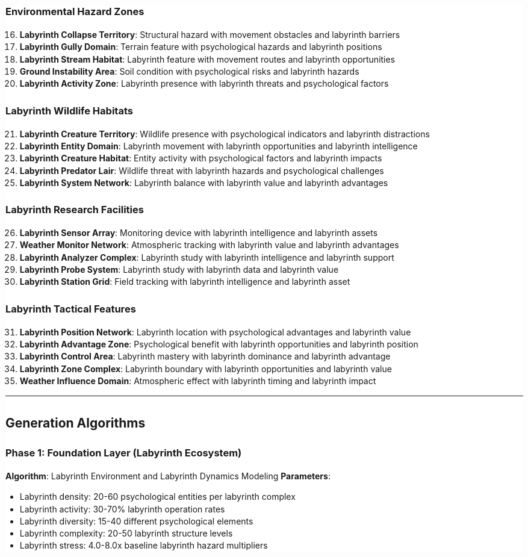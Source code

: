 ### Environmental Hazard Zones
16. **Labyrinth Collapse Territory**: Structural hazard with movement obstacles and labyrinth barriers
17. **Labyrinth Gully Domain**: Terrain feature with psychological hazards and labyrinth positions
18. **Labyrinth Stream Habitat**: Labyrinth feature with movement routes and labyrinth opportunities
19. **Ground Instability Area**: Soil condition with psychological risks and labyrinth hazards
20. **Labyrinth Activity Zone**: Labyrinth presence with labyrinth threats and psychological factors

### Labyrinth Wildlife Habitats
21. **Labyrinth Creature Territory**: Wildlife presence with psychological indicators and labyrinth distractions
22. **Labyrinth Entity Domain**: Labyrinth movement with labyrinth opportunities and labyrinth intelligence
23. **Labyrinth Creature Habitat**: Entity activity with psychological factors and labyrinth impacts
24. **Labyrinth Predator Lair**: Wildlife threat with labyrinth hazards and psychological challenges
25. **Labyrinth System Network**: Labyrinth balance with labyrinth value and labyrinth advantages

### Labyrinth Research Facilities
26. **Labyrinth Sensor Array**: Monitoring device with labyrinth intelligence and labyrinth assets
27. **Weather Monitor Network**: Atmospheric tracking with labyrinth value and labyrinth advantages
28. **Labyrinth Analyzer Complex**: Labyrinth study with labyrinth intelligence and labyrinth support
29. **Labyrinth Probe System**: Labyrinth study with labyrinth data and labyrinth value
30. **Labyrinth Station Grid**: Field tracking with labyrinth intelligence and labyrinth asset

### Labyrinth Tactical Features
31. **Labyrinth Position Network**: Labyrinth location with psychological advantages and labyrinth value
32. **Labyrinth Advantage Zone**: Psychological benefit with labyrinth opportunities and labyrinth position
33. **Labyrinth Control Area**: Labyrinth mastery with labyrinth dominance and labyrinth advantage
34. **Labyrinth Zone Complex**: Labyrinth boundary with labyrinth opportunities and labyrinth value
35. **Weather Influence Domain**: Atmospheric effect with labyrinth timing and labyrinth impact

---

## Generation Algorithms

### Phase 1: Foundation Layer (Labyrinth Ecosystem)
**Algorithm**: Labyrinth Environment and Labyrinth Dynamics Modeling
**Parameters**:
- Labyrinth density: 20-60 psychological entities per labyrinth complex
- Labyrinth activity: 30-70% labyrinth operation rates
- Labyrinth diversity: 15-40 different psychological elements
- Labyrinth complexity: 20-50 labyrinth structure levels
- Labyrinth stress: 4.0-8.0x baseline labyrinth hazard multipliers
